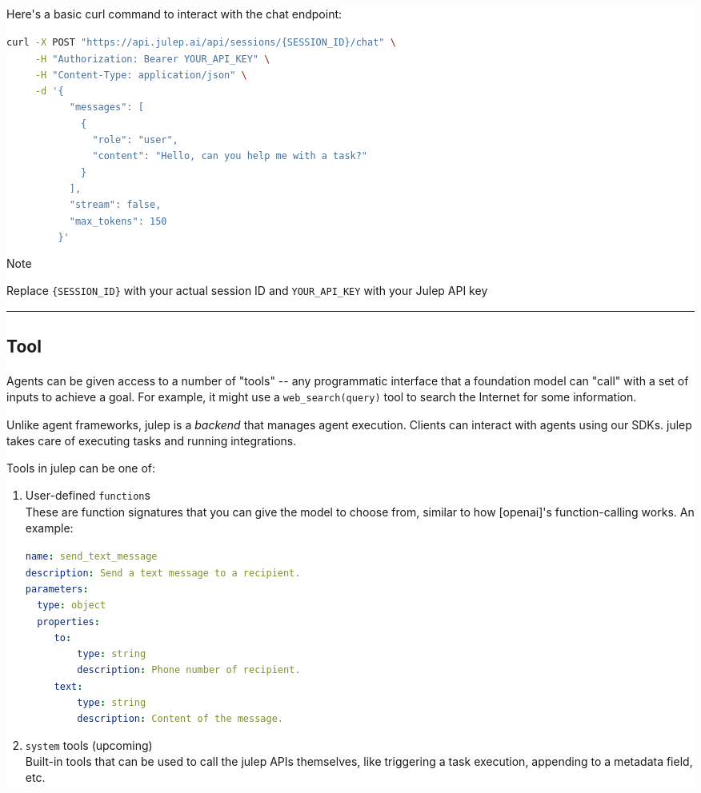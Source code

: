 Here's a basic curl command to interact with the chat endpoint:

```bash
curl -X POST "https://api.julep.ai/api/sessions/{SESSION_ID}/chat" \
     -H "Authorization: Bearer YOUR_API_KEY" \
     -H "Content-Type: application/json" \
     -d '{
           "messages": [
             {
               "role": "user",
               "content": "Hello, can you help me with a task?"
             }
           ],
           "stream": false,
           "max_tokens": 150
         }'
```

> [!NOTE]
> Replace `{SESSION_ID}` with your actual session ID and `YOUR_API_KEY` with your Julep API key

---

## Tool

Agents can be given access to a number of "tools" -- any programmatic interface that a foundation model can "call" with a set of inputs to achieve a goal. For example, it might use a `web_search(query)` tool to search the Internet for some information.

Unlike agent frameworks, julep is a _backend_ that manages agent execution. Clients can interact with agents using our SDKs. julep takes care of executing tasks and running integrations.

Tools in julep can be one of:

1. User-defined `function`s  
   These are function signatures that you can give the model to choose from, similar to how [openai]'s function-calling works. An example:

   ```yaml
   name: send_text_message
   description: Send a text message to a recipient.
   parameters:
     type: object
     properties:
     	to:
     		type: string
     		description: Phone number of recipient.
     	text:
     		type: string
     		description: Content of the message.
   ```

2. `system` tools (upcoming)  
   Built-in tools that can be used to call the julep APIs themselves, like triggering a task execution, appending to a metadata field, etc.
